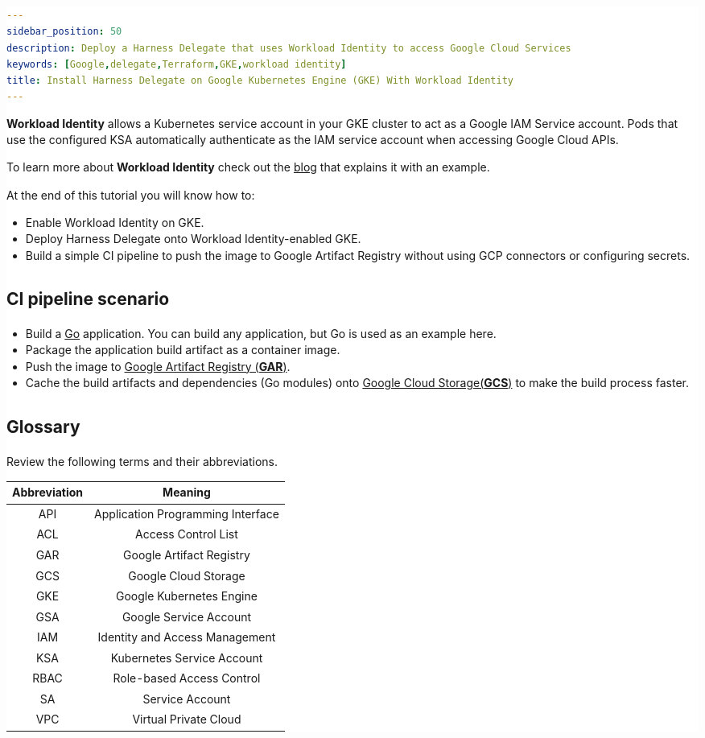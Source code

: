 ```yaml
---
sidebar_position: 50
description: Deploy a Harness Delegate that uses Workload Identity to access Google Cloud Services
keywords: [Google,delegate,Terraform,GKE,workload identity]
title: Install Harness Delegate on Google Kubernetes Engine (GKE) With Workload Identity
---
```




**Workload Identity** allows a Kubernetes service account in your GKE cluster to act as a Google IAM Service account. Pods that use the configured KSA automatically authenticate as the IAM service account when accessing Google Cloud APIs.

To learn more about **Workload Identity** check out the [blog](https://dev.to/kameshsampath/applying-workload-identity-with-a-demo-1bf9) that explains it with an example.

At the end of this tutorial you will know how to:

- Enable Workload Identity on GKE.
- Deploy Harness Delegate onto Workload Identity-enabled GKE.
- Build a simple CI pipeline to push the image to Google Artifact Registry without using GCP connectors or configuring secrets.

## CI pipeline scenario

- Build a [Go](https://go.dev/) application. You can build any application, but Go is used as an example here.
- Package the application build artifact as a container image.
- Push the image to [Google Artifact Registry (**GAR**)](https://cloud.google.com/artifact-registry/).
- Cache the build artifacts and dependencies (Go modules) onto [Google Cloud Storage(**GCS**)](https://cloud.google.com/storage/) to make the build process faster.

## Glossary

Review the following terms and their abbreviations.

| Abbreviation | Meaning
| :----:    |:----------:
| API | Application Programming Interface
| ACL | Access Control List
| GAR | Google Artifact Registry
| GCS | Google Cloud Storage
| GKE | Google Kubernetes Engine
| GSA | Google Service Account
| IAM | Identity and Access Management
| KSA | Kubernetes Service Account
| RBAC| Role-based Access Control
| SA  | Service Account
| VPC | Virtual Private Cloud
